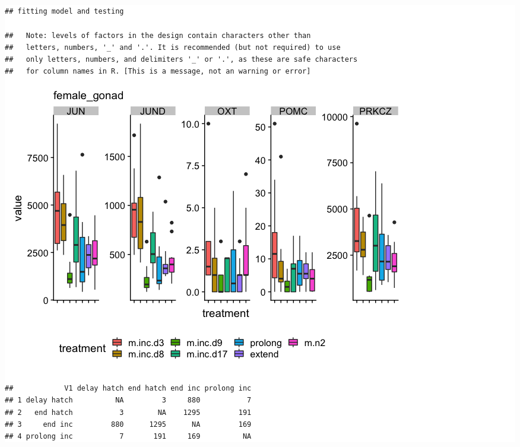     ## fitting model and testing

    ##   Note: levels of factors in the design contain characters other than
    ##   letters, numbers, '_' and '.'. It is recommended (but not required) to use
    ##   only letters, numbers, and delimiters '_' or '.', as these are safe characters
    ##   for column names in R. [This is a message, not an warning or error]

![](../figures/manipulation/allthings-outcome-5.png)

    ##            V1 delay hatch end hatch end inc prolong inc
    ## 1 delay hatch          NA         3     880           7
    ## 2   end hatch           3        NA    1295         191
    ## 3     end inc         880      1295      NA         169
    ## 4 prolong inc           7       191     169          NA
